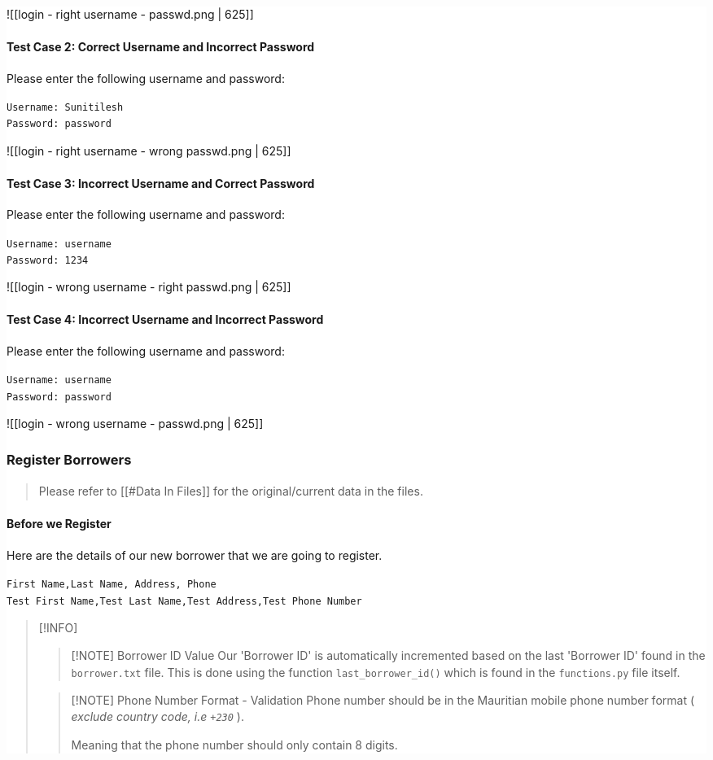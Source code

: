 ![[login - right username - passwd.png | 625]]

#### Test Case 2: Correct Username and Incorrect Password

Please enter the following username and password:

```console
Username: Sunitilesh
Password: password
```

![[login - right username - wrong passwd.png | 625]]

#### Test Case 3: Incorrect Username and Correct Password

Please enter the following username and password:

```console
Username: username
Password: 1234
```

![[login - wrong username - right passwd.png | 625]]

#### Test Case 4: Incorrect Username and Incorrect Password

Please enter the following username and password:

```console
Username: username
Password: password
```

![[login - wrong username - passwd.png | 625]]

### Register Borrowers

>Please refer to [[#Data In Files]] for the original/current data in the files.

#### Before we Register

Here are the details of our new borrower that we are going to register.

```console
First Name,Last Name, Address, Phone
Test First Name,Test Last Name,Test Address,Test Phone Number
```

>[!INFO]
>
>>[!NOTE] Borrower ID Value
>>Our 'Borrower ID' is automatically incremented based on the last 'Borrower ID' found in the `borrower.txt` file.
>>This is done using the function `last_borrower_id()` which is found in the `functions.py` file itself.
>
>>[!NOTE] Phone Number Format - Validation
>>Phone number should be in the Mauritian mobile phone number format ( *exclude country code, i.e `+230`* ).
>>
>>Meaning that the phone number should only contain 8 digits.
>

